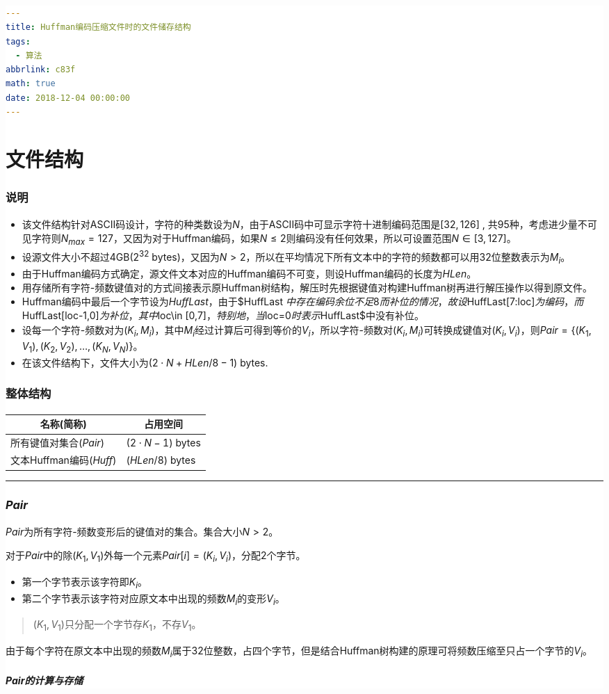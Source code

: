 ```yaml
---
title: Huffman编码压缩文件时的文件储存结构
tags:
  - 算法
abbrlink: c83f
math: true
date: 2018-12-04 00:00:00
---
```

# 文件结构


### 说明

- 该文件结构针对ASCII码设计，字符的种类数设为$N$，由于ASCII码中可显示字符十进制编码范围是$[32,126]$ , 共$95$种，考虑进少量不可见字符则$N_{max}=127$，又因为对于Huffman编码，如果$N\leq2$则编码没有任何效果，所以可设置范围$N \in [3,127]$。
- 设源文件大小不超过4GB($2^{32}\text{ bytes}$)，又因为$N>2$，所以在平均情况下所有文本中的字符的频数都可以用32位整数表示为$M_i$。
- 由于Huffman编码方式确定，源文件文本对应的Huffman编码不可变，则设Huffman编码的长度为$HLen$。
- 用存储所有字符-频数键值对的方式间接表示原Huffman树结构，解压时先根据键值对构建Huffman树再进行解压操作以得到原文件。
- Huffman编码中最后一个字节设为$HuffLast$，由于$HuffLast $中存在编码余位不足8而补位的情况，故设$HuffLast[7:loc]$为编码，而$HuffLast[loc-1,0]$为补位，其中$loc\in [0,7]$，特别地，当$loc=0$时表示$HuffLast$中没有补位。
- 设每一个字符-频数对为$(K_i, M_i)$，其中$M_i$经过计算后可得到等价的$V_i$，所以字符-频数对$(K_i,M_i)$可转换成键值对$(K_i,V_i)$，则$Pair=\{(K_1, V_1),(K_2,V_2),\dots,(K_N,V_N)\}$。
- 在该文件结构下，文件大小为$(2\cdot N + HLen / 8 - 1)$ bytes.



### 整体结构 

| 名称(简称)              | 占用空间                |
| ----------------------- | ----------------------- |
| 所有键值对集合($Pair$)  | $(2 \cdot N - 1)$ bytes |
| 文本Huffman编码($Huff$) | $(HLen/8)$ bytes       |

---


### $Pair$

$Pair$为所有字符-频数变形后的键值对的集合。集合大小$N > 2$。

对于$Pair$中的除$(K_1,V_1)$外每一个元素$Pair[i]=(K_i,V_i)$，分配2个字节。

- 第一个字节表示该字符即$K_i$。
- 第二个字节表示该字符对应原文本中出现的频数$M_i$的变形$V_i$。

>  $(K_1,V_1)$只分配一个字节存$K_1$，不存$V_1$。

由于每个字符在原文本中出现的频数$M_i$属于32位整数，占四个字节，但是结合Huffman树构建的原理可将频数压缩至只占一个字节的$V_i$。

##### $Pair$的计算与存储
